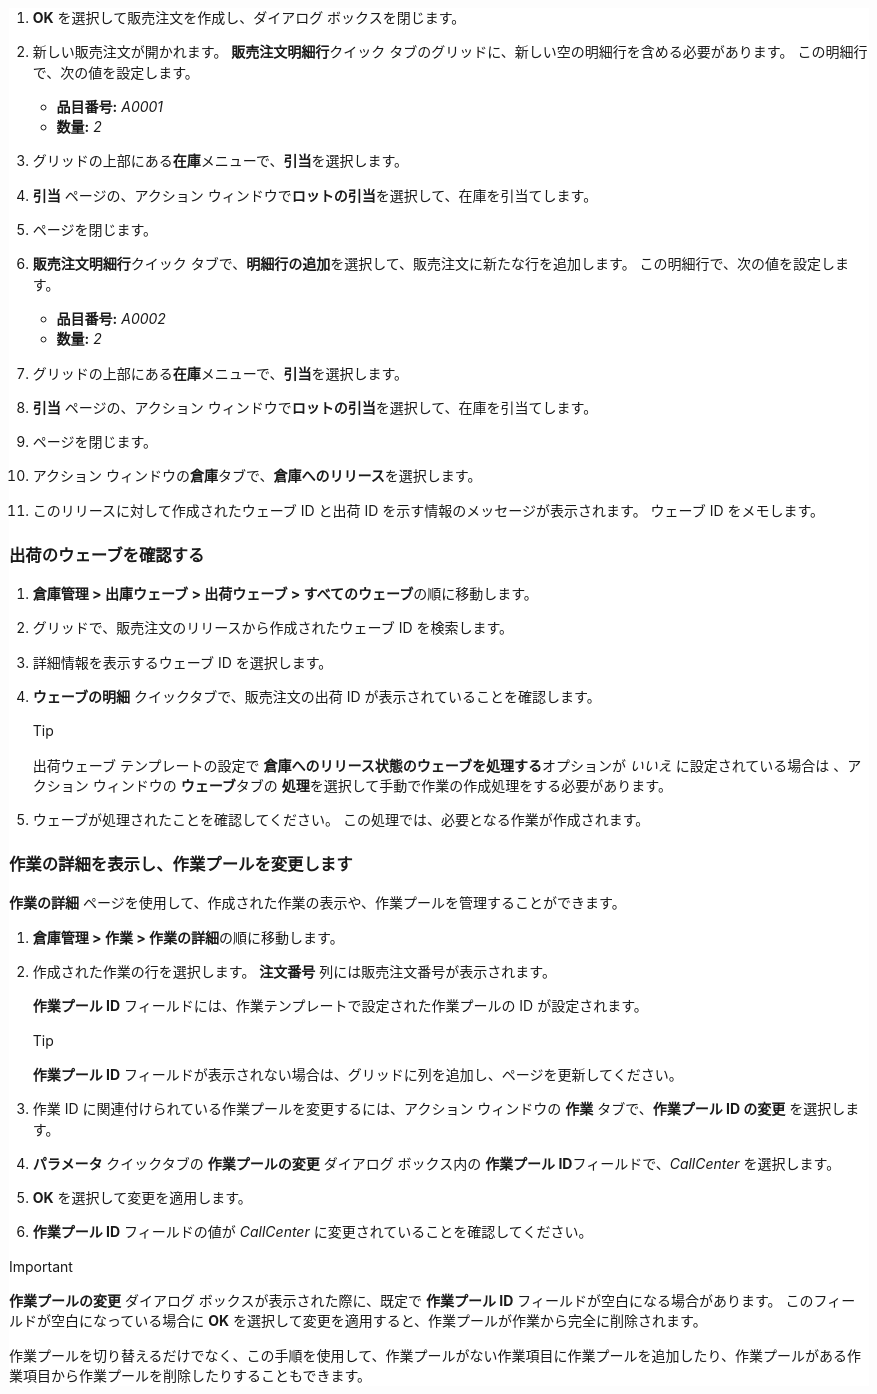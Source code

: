 1. **OK** を選択して販売注文を作成し、ダイアログ ボックスを閉じます。
1. 新しい販売注文が開かれます。 **販売注文明細行**クイック タブのグリッドに、新しい空の明細行を含める必要があります。 この明細行で、次の値を設定します。

    - **品目番号:** *A0001*
    - **数量:** *2*

1. グリッドの上部にある**在庫**メニューで、**引当**を選択します。
1. **引当** ページの、アクション ウィンドウで**ロットの引当**を選択して、在庫を引当てします。
1. ページを閉じます。
1. **販売注文明細行**クイック タブで、**明細行の追加**を選択して、販売注文に新たな行を追加します。 この明細行で、次の値を設定します。

    - **品目番号:** *A0002*
    - **数量:** *2*

1. グリッドの上部にある**在庫**メニューで、**引当**を選択します。
1. **引当** ページの、アクション ウィンドウで**ロットの引当**を選択して、在庫を引当てします。
1. ページを閉じます。
1. アクション ウィンドウの**倉庫**タブで、**倉庫へのリリース**を選択します。
1. このリリースに対して作成されたウェーブ ID と出荷 ID を示す情報のメッセージが表示されます。 ウェーブ ID をメモします。

### <a name="review-the-outbound-wave"></a>出荷のウェーブを確認する

1. **倉庫管理 \> 出庫ウェーブ \> 出荷ウェーブ \> すべてのウェーブ**の順に移動します。
1. グリッドで、販売注文のリリースから作成されたウェーブ ID を検索します。
1. 詳細情報を表示するウェーブ ID を選択します。
1. **ウェーブの明細** クイックタブで、販売注文の出荷 ID が表示されていることを確認します。

    > [!TIP]
    > 出荷ウェーブ テンプレートの設定で **倉庫へのリリース状態のウェーブを処理する**オプションが *いいえ* に設定されている場合は 、アクション ウィンドウの **ウェーブ**タブの **処理**を選択して手動で作業の作成処理をする必要があります。

1. ウェーブが処理されたことを確認してください。 この処理では、必要となる作業が作成されます。

### <a name="view-work-details-and-change-the-work-pool"></a>作業の詳細を表示し、作業プールを変更します

**作業の詳細** ページを使用して、作成された作業の表示や、作業プールを管理することができます。

1. **倉庫管理 \> 作業 \> 作業の詳細**の順に移動します。
1. 作成された作業の行を選択します。 **注文番号** 列には販売注文番号が表示されます。

    **作業プール ID** フィールドには、作業テンプレートで設定された作業プールの ID が設定されます。

    > [!TIP]
    > **作業プール ID** フィールドが表示されない場合は、グリッドに列を追加し、ページを更新してください。

1. 作業 ID に関連付けられている作業プールを変更するには、アクション ウィンドウの **作業** タブで、**作業プール ID の変更** を選択します。
1. **パラメータ** クイックタブの **作業プールの変更** ダイアログ ボックス内の **作業プール ID**フィールドで、*CallCenter* を選択します。
1. **OK** を選択して変更を適用します。
1. **作業プール ID** フィールドの値が *CallCenter* に変更されていることを確認してください。

> [!IMPORTANT]
> **作業プールの変更** ダイアログ ボックスが表示された際に、既定で **作業プール ID** フィールドが空白になる場合があります。 このフィールドが空白になっている場合に **OK** を選択して変更を適用すると、作業プールが作業から完全に削除されます。
>
> 作業プールを切り替えるだけでなく、この手順を使用して、作業プールがない作業項目に作業プールを追加したり、作業プールがある作業項目から作業プールを削除したりすることもできます。
